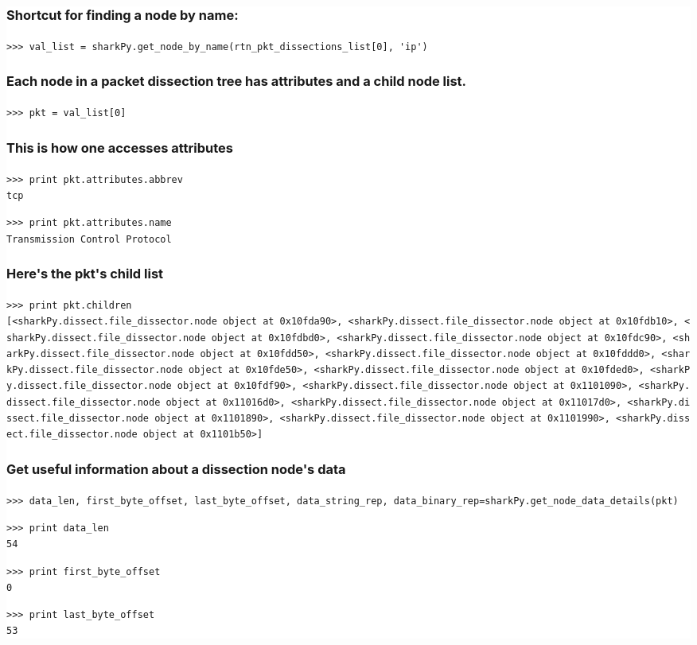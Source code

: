 ### Shortcut for finding a node by name:
```
>>> val_list = sharkPy.get_node_by_name(rtn_pkt_dissections_list[0], 'ip')
```

### Each node in a packet dissection tree has attributes and a child node list.
```
>>> pkt = val_list[0]
```

### This is how one accesses attributes
```
>>> print pkt.attributes.abbrev
tcp
```

```
>>> print pkt.attributes.name
Transmission Control Protocol
```

### Here's the pkt's child list
```
>>> print pkt.children
[<sharkPy.dissect.file_dissector.node object at 0x10fda90>, <sharkPy.dissect.file_dissector.node object at 0x10fdb10>, <sharkPy.dissect.file_dissector.node object at 0x10fdbd0>, <sharkPy.dissect.file_dissector.node object at 0x10fdc90>, <sharkPy.dissect.file_dissector.node object at 0x10fdd50>, <sharkPy.dissect.file_dissector.node object at 0x10fddd0>, <sharkPy.dissect.file_dissector.node object at 0x10fde50>, <sharkPy.dissect.file_dissector.node object at 0x10fded0>, <sharkPy.dissect.file_dissector.node object at 0x10fdf90>, <sharkPy.dissect.file_dissector.node object at 0x1101090>, <sharkPy.dissect.file_dissector.node object at 0x11016d0>, <sharkPy.dissect.file_dissector.node object at 0x11017d0>, <sharkPy.dissect.file_dissector.node object at 0x1101890>, <sharkPy.dissect.file_dissector.node object at 0x1101990>, <sharkPy.dissect.file_dissector.node object at 0x1101b50>]
```

### Get useful information about a dissection node's data
```
>>> data_len, first_byte_offset, last_byte_offset, data_string_rep, data_binary_rep=sharkPy.get_node_data_details(pkt)
```

```
>>> print data_len
54
```

```
>>> print first_byte_offset
0
```

```
>>> print last_byte_offset
53
```
